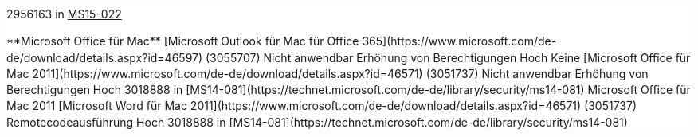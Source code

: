 2956163 in [MS15-022](https://technet.microsoft.com/de-de/library/security/ms15-022)
</td>
</tr>
<tr>
<td style="border:1px solid black;" colspan="5">
**Microsoft Office für Mac**
</td>
</tr>
<tr>
<td style="border:1px solid black;">
[Microsoft Outlook für Mac für Office 365](https://www.microsoft.com/de-de/download/details.aspx?id=46597)  
(3055707)
</td>
<td style="border:1px solid black;">
Nicht anwendbar
</td>
<td style="border:1px solid black;">
Erhöhung von Berechtigungen
</td>
<td style="border:1px solid black;">
Hoch
</td>
<td style="border:1px solid black;">
Keine
</td>
</tr>
<tr>
<td style="border:1px solid black;">
[Microsoft Office für Mac 2011](https://www.microsoft.com/de-de/download/details.aspx?id=46571)  
(3051737)
</td>
<td style="border:1px solid black;">
Nicht anwendbar
</td>
<td style="border:1px solid black;">
Erhöhung von Berechtigungen
</td>
<td style="border:1px solid black;">
Hoch
</td>
<td style="border:1px solid black;">
3018888 in [MS14-081](https://technet.microsoft.com/de-de/library/security/ms14-081)
</td>
</tr>
<tr>
<td style="border:1px solid black;">
Microsoft Office für Mac 2011
</td>
<td style="border:1px solid black;">
[Microsoft Word für Mac 2011](https://www.microsoft.com/de-de/download/details.aspx?id=46571)  
(3051737)
</td>
<td style="border:1px solid black;">
Remotecodeausführung
</td>
<td style="border:1px solid black;">
Hoch
</td>
<td style="border:1px solid black;">
3018888 in [MS14-081](https://technet.microsoft.com/de-de/library/security/ms14-081)
</td>
</tr>
<tr>